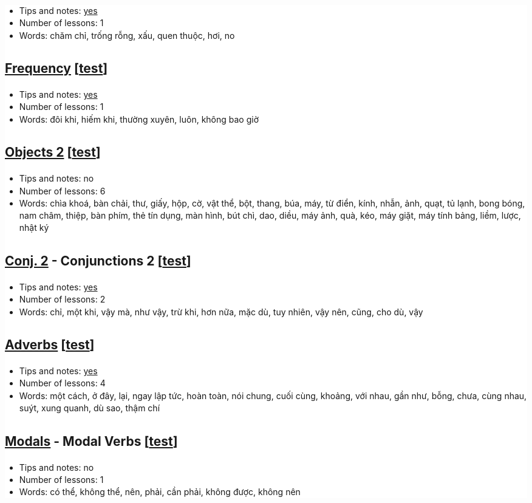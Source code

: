 * Tips and notes: [yes](https://www.duolingo.com/skill/vi/Adjectives-1.5/tips-and-notes)
* Number of lessons: 1
* Words: chăm chỉ, trống rỗng, xấu, quen thuộc, hơi, no


## [Frequency](https://www.duolingo.com/skill/vi/Frequency/practice) \[[test](https://www.duolingo.com/skill/vi/Frequency/test)\]

* Tips and notes: [yes](https://www.duolingo.com/skill/vi/Frequency/tips-and-notes)
* Number of lessons: 1
* Words: đôi khi, hiếm khi, thường xuyên, luôn, không bao giờ


## [Objects 2](https://www.duolingo.com/skill/vi/Objects-2/practice) \[[test](https://www.duolingo.com/skill/vi/Objects-2/test)\]

* Tips and notes: no
* Number of lessons: 6
* Words: chìa khoá, bàn chải, thư, giấy, hộp, cờ, vật thể, bột, thang, búa, máy, từ điển, kính, nhẫn, ảnh, quạt, tủ lạnh, bong bóng, nam châm, thiệp, bàn phím, thẻ tín dụng, màn hình, bút chì, dao, diều, máy ảnh, quà, kéo, máy giặt, máy tính bảng, liềm, lược, nhật ký


## [Conj. 2](https://www.duolingo.com/skill/vi/Conjunctions-2/practice) - Conjunctions 2 \[[test](https://www.duolingo.com/skill/vi/Conjunctions-2/test)\]

* Tips and notes: [yes](https://www.duolingo.com/skill/vi/Conjunctions-2/tips-and-notes)
* Number of lessons: 2
* Words: chỉ, một khi, vậy mà, như vậy, trừ khi, hơn nữa, mặc dù, tuy nhiên, vậy nên, cũng, cho dù, vậy


## [Adverbs](https://www.duolingo.com/skill/vi/Adverbs/practice) \[[test](https://www.duolingo.com/skill/vi/Adverbs/test)\]

* Tips and notes: [yes](https://www.duolingo.com/skill/vi/Adverbs/tips-and-notes)
* Number of lessons: 4
* Words: một cách, ở đây, lại, ngay lập tức, hoàn toàn, nói chung, cuối cùng, khoảng, với nhau, gần như, bỗng, chưa, cùng nhau, suýt, xung quanh, dù sao, thậm chí


## [Modals](https://www.duolingo.com/skill/vi/Modal-Verbs/practice) - Modal Verbs \[[test](https://www.duolingo.com/skill/vi/Modal-Verbs/test)\]

* Tips and notes: no
* Number of lessons: 1
* Words: có thể, không thể, nên, phải, cần phải, không được, không nên
